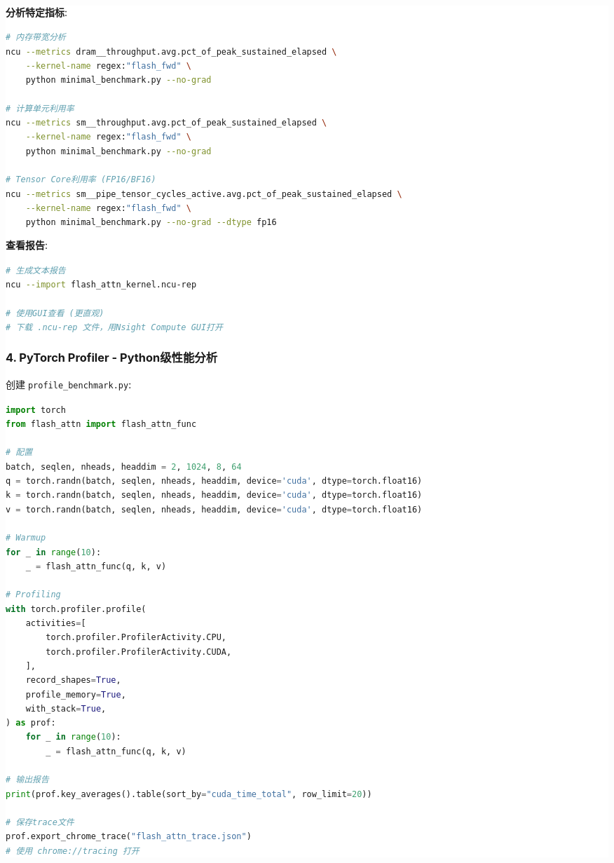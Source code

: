 **分析特定指标**:
```bash
# 内存带宽分析
ncu --metrics dram__throughput.avg.pct_of_peak_sustained_elapsed \
    --kernel-name regex:"flash_fwd" \
    python minimal_benchmark.py --no-grad

# 计算单元利用率
ncu --metrics sm__throughput.avg.pct_of_peak_sustained_elapsed \
    --kernel-name regex:"flash_fwd" \
    python minimal_benchmark.py --no-grad

# Tensor Core利用率 (FP16/BF16)
ncu --metrics sm__pipe_tensor_cycles_active.avg.pct_of_peak_sustained_elapsed \
    --kernel-name regex:"flash_fwd" \
    python minimal_benchmark.py --no-grad --dtype fp16
```

**查看报告**:
```bash
# 生成文本报告
ncu --import flash_attn_kernel.ncu-rep

# 使用GUI查看 (更直观)
# 下载 .ncu-rep 文件，用Nsight Compute GUI打开
```

### 4. PyTorch Profiler - Python级性能分析

创建 `profile_benchmark.py`:
```python
import torch
from flash_attn import flash_attn_func

# 配置
batch, seqlen, nheads, headdim = 2, 1024, 8, 64
q = torch.randn(batch, seqlen, nheads, headdim, device='cuda', dtype=torch.float16)
k = torch.randn(batch, seqlen, nheads, headdim, device='cuda', dtype=torch.float16)
v = torch.randn(batch, seqlen, nheads, headdim, device='cuda', dtype=torch.float16)

# Warmup
for _ in range(10):
    _ = flash_attn_func(q, k, v)

# Profiling
with torch.profiler.profile(
    activities=[
        torch.profiler.ProfilerActivity.CPU,
        torch.profiler.ProfilerActivity.CUDA,
    ],
    record_shapes=True,
    profile_memory=True,
    with_stack=True,
) as prof:
    for _ in range(10):
        _ = flash_attn_func(q, k, v)

# 输出报告
print(prof.key_averages().table(sort_by="cuda_time_total", row_limit=20))

# 保存trace文件
prof.export_chrome_trace("flash_attn_trace.json")
# 使用 chrome://tracing 打开
```
